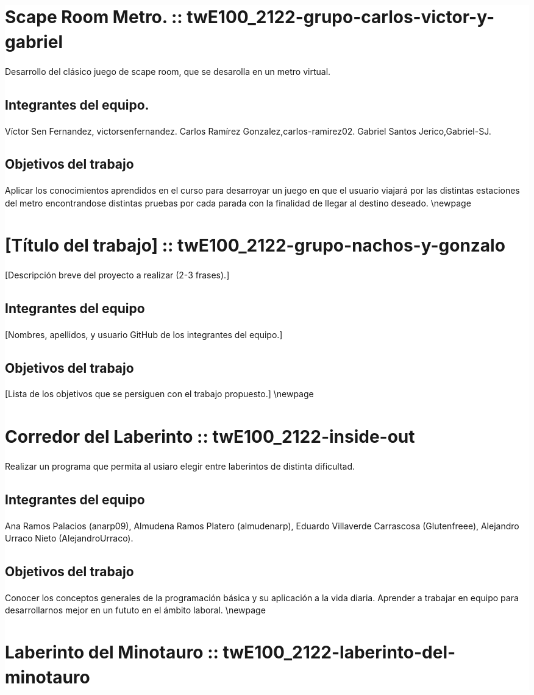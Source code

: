 # Scape Room Metro. :: twE100_2122-grupo-carlos-victor-y-gabriel
Desarrollo del clásico juego de scape room, que se desarolla en un metro virtual.
## Integrantes del equipo.
Víctor Sen Fernandez, victorsenfernandez.
Carlos Ramírez Gonzalez,carlos-ramirez02.
Gabriel Santos Jerico,Gabriel-SJ.
## Objetivos del trabajo
Aplicar los conocimientos aprendidos en el curso para desarroyar un juego en que el usuario viajará por las distintas estaciones del metro encontrandose distintas pruebas por cada parada con la finalidad de llegar al destino deseado.
\newpage

# [Título del trabajo] :: twE100_2122-grupo-nachos-y-gonzalo

[Descripción breve del proyecto a realizar (2-3 frases).]

## Integrantes del equipo

[Nombres, apellidos, y usuario GitHub de los integrantes del equipo.]

## Objetivos del trabajo

[Lista de los objetivos que se persiguen con el trabajo propuesto.]
\newpage

# Corredor del Laberinto :: twE100_2122-inside-out
Realizar un programa que permita al usiaro elegir entre laberintos de distinta dificultad. 

## Integrantes del equipo
Ana Ramos Palacios (anarp09), 
Almudena Ramos Platero (almudenarp), 
Eduardo Villaverde Carrascosa (Glutenfreee), 
Alejandro Urraco Nieto (AlejandroUrraco).

## Objetivos del trabajo
Conocer los conceptos generales de la programación básica y su aplicación a la vida diaria.
Aprender a trabajar en equipo para desarrollarnos mejor en un fututo en el ámbito laboral.
\newpage

# Laberinto del Minotauro :: twE100_2122-laberinto-del-minotauro
